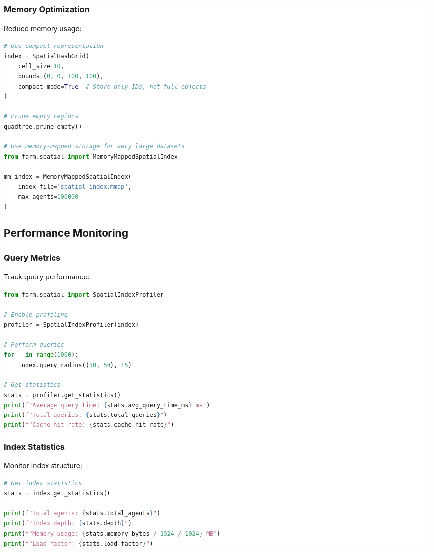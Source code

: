 ### Memory Optimization

Reduce memory usage:

```python
# Use compact representation
index = SpatialHashGrid(
    cell_size=10,
    bounds=(0, 0, 100, 100),
    compact_mode=True  # Store only IDs, not full objects
)

# Prune empty regions
quadtree.prune_empty()

# Use memory-mapped storage for very large datasets
from farm.spatial import MemoryMappedSpatialIndex

mm_index = MemoryMappedSpatialIndex(
    index_file='spatial_index.mmap',
    max_agents=100000
)
```

## Performance Monitoring

### Query Metrics

Track query performance:

```python
from farm.spatial import SpatialIndexProfiler

# Enable profiling
profiler = SpatialIndexProfiler(index)

# Perform queries
for _ in range(1000):
    index.query_radius((50, 50), 15)

# Get statistics
stats = profiler.get_statistics()
print(f"Average query time: {stats.avg_query_time_ms} ms")
print(f"Total queries: {stats.total_queries}")
print(f"Cache hit rate: {stats.cache_hit_rate}")
```

### Index Statistics

Monitor index structure:

```python
# Get index statistics
stats = index.get_statistics()

print(f"Total agents: {stats.total_agents}")
print(f"Index depth: {stats.depth}")
print(f"Memory usage: {stats.memory_bytes / 1024 / 1024} MB")
print(f"Load factor: {stats.load_factor}")
```
